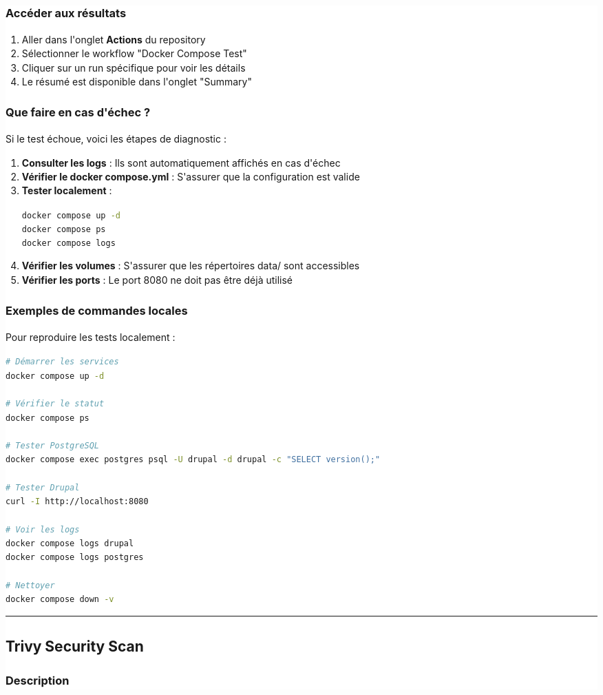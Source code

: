 ### Accéder aux résultats

1. Aller dans l'onglet **Actions** du repository
2. Sélectionner le workflow "Docker Compose Test"
3. Cliquer sur un run spécifique pour voir les détails
4. Le résumé est disponible dans l'onglet "Summary"

### Que faire en cas d'échec ?

Si le test échoue, voici les étapes de diagnostic :

1. **Consulter les logs** : Ils sont automatiquement affichés en cas d'échec
2. **Vérifier le docker compose.yml** : S'assurer que la configuration est valide
3. **Tester localement** :
   ```bash
   docker compose up -d
   docker compose ps
   docker compose logs
   ```
4. **Vérifier les volumes** : S'assurer que les répertoires data/ sont accessibles
5. **Vérifier les ports** : Le port 8080 ne doit pas être déjà utilisé

### Exemples de commandes locales

Pour reproduire les tests localement :

```bash
# Démarrer les services
docker compose up -d

# Vérifier le statut
docker compose ps

# Tester PostgreSQL
docker compose exec postgres psql -U drupal -d drupal -c "SELECT version();"

# Tester Drupal
curl -I http://localhost:8080

# Voir les logs
docker compose logs drupal
docker compose logs postgres

# Nettoyer
docker compose down -v
```

---

## Trivy Security Scan

### Description
